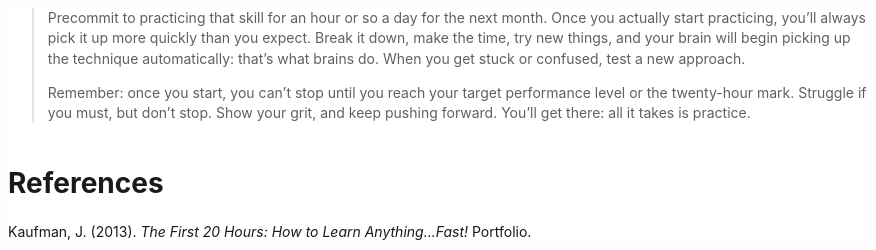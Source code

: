 >Precommit to practicing that skill for an hour or so a day for the next month. Once you actually start practicing, you’ll always pick it up more quickly than you expect. Break it down, make the time, try new things, and your brain will begin picking up the technique automatically: that’s what brains do. When you get stuck or confused, test a new approach.
>
>Remember: once you start, you can’t stop until you reach your target performance level or the twenty-hour mark. Struggle if you must, but don’t stop. Show your grit, and keep pushing forward. You’ll get there: all it takes is practice.

# References

Kaufman, J. (2013). _The First 20 Hours: How to Learn Anything...Fast!_ Portfolio.